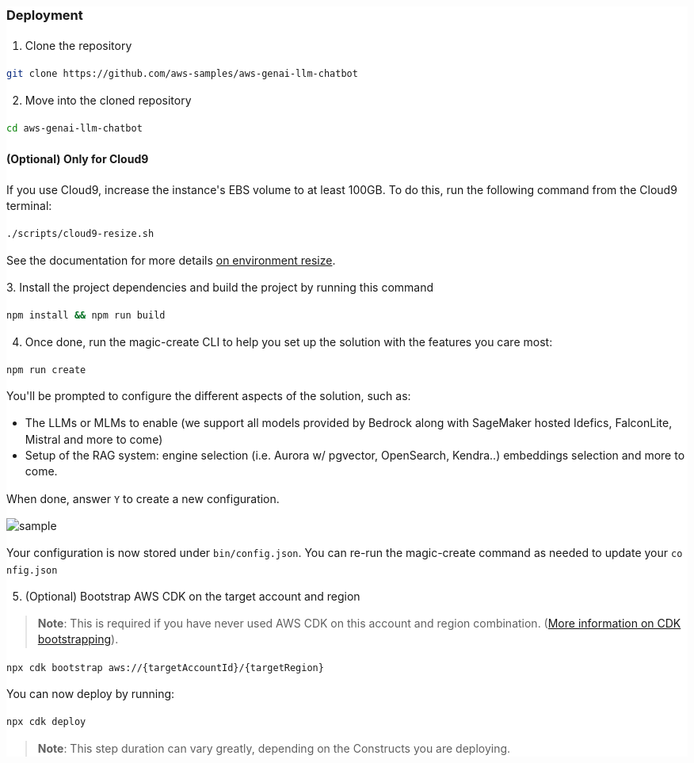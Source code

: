 ### Deployment

1. Clone the repository
```bash
git clone https://github.com/aws-samples/aws-genai-llm-chatbot
```
2. Move into the cloned repository
```bash
cd aws-genai-llm-chatbot
```

#### (Optional) Only for Cloud9
If you use Cloud9, increase the instance's EBS volume to at least 100GB. 
To do this, run the following command from the Cloud9 terminal:
```
./scripts/cloud9-resize.sh
```
See the documentation for more details [on environment resize](https://docs.aws.amazon.com/cloud9/latest/user-guide/move-environment.html#move-environment-resize). 

<a id="deployment-dependencies-installation"></a>
3. Install the project dependencies and build the project by running this command
```bash
npm install && npm run build
```

4. Once done, run the magic-create CLI to help you set up the solution with the features you care most:
```bash
npm run create
```
You'll be prompted to configure the different aspects of the solution, such as: 
- The LLMs or MLMs to enable (we support all models provided by Bedrock along with SageMaker hosted Idefics, FalconLite, Mistral and more to come)
- Setup of the RAG system: engine selection (i.e. Aurora w/ pgvector, OpenSearch, Kendra..) embeddings selection and more to come.

When done, answer `Y` to create a new configuration.

![sample](assets/magic-create-sample.gif "CLI sample")

Your configuration is now stored under `bin/config.json`. You can re-run the magic-create command as needed to update your `config.json`

5. (Optional) Bootstrap AWS CDK on the target account and region

> **Note**: This is required if you have never used AWS CDK on this account and region combination. ([More information on CDK bootstrapping](https://docs.aws.amazon.com/cdk/latest/guide/cli.html#cli-bootstrap)).

```bash
npx cdk bootstrap aws://{targetAccountId}/{targetRegion}
```

You can now deploy by running:

```bash
npx cdk deploy
```
> **Note**: This step duration can vary greatly, depending on the Constructs you are deploying.
